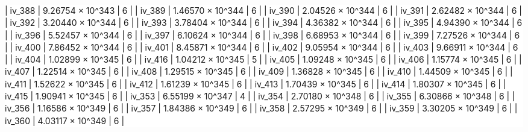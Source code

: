 | iv_388 | 9.26754 × 10^343 | 6 |
| iv_389 | 1.46570 × 10^344 | 6 |
| iv_390 | 2.04526 × 10^344 | 6 |
| iv_391 | 2.62482 × 10^344 | 6 |
| iv_392 | 3.20440 × 10^344 | 6 |
| iv_393 | 3.78404 × 10^344 | 6 |
| iv_394 | 4.36382 × 10^344 | 6 |
| iv_395 | 4.94390 × 10^344 | 6 |
| iv_396 | 5.52457 × 10^344 | 6 |
| iv_397 | 6.10624 × 10^344 | 6 |
| iv_398 | 6.68953 × 10^344 | 6 |
| iv_399 | 7.27526 × 10^344 | 6 |
| iv_400 | 7.86452 × 10^344 | 6 |
| iv_401 | 8.45871 × 10^344 | 6 |
| iv_402 | 9.05954 × 10^344 | 6 |
| iv_403 | 9.66911 × 10^344 | 6 |
| iv_404 | 1.02899 × 10^345 | 6 |
| iv_416 | 1.04212 × 10^345 | 5 |
| iv_405 | 1.09248 × 10^345 | 6 |
| iv_406 | 1.15774 × 10^345 | 6 |
| iv_407 | 1.22514 × 10^345 | 6 |
| iv_408 | 1.29515 × 10^345 | 6 |
| iv_409 | 1.36828 × 10^345 | 6 |
| iv_410 | 1.44509 × 10^345 | 6 |
| iv_411 | 1.52622 × 10^345 | 6 |
| iv_412 | 1.61239 × 10^345 | 6 |
| iv_413 | 1.70439 × 10^345 | 6 |
| iv_414 | 1.80307 × 10^345 | 6 |
| iv_415 | 1.90941 × 10^345 | 6 |
| iv_353 | 6.55199 × 10^347 | 4 |
| iv_354 | 2.70180 × 10^348 | 6 |
| iv_355 | 6.30866 × 10^348 | 6 |
| iv_356 | 1.16586 × 10^349 | 6 |
| iv_357 | 1.84386 × 10^349 | 6 |
| iv_358 | 2.57295 × 10^349 | 6 |
| iv_359 | 3.30205 × 10^349 | 6 |
| iv_360 | 4.03117 × 10^349 | 6 |